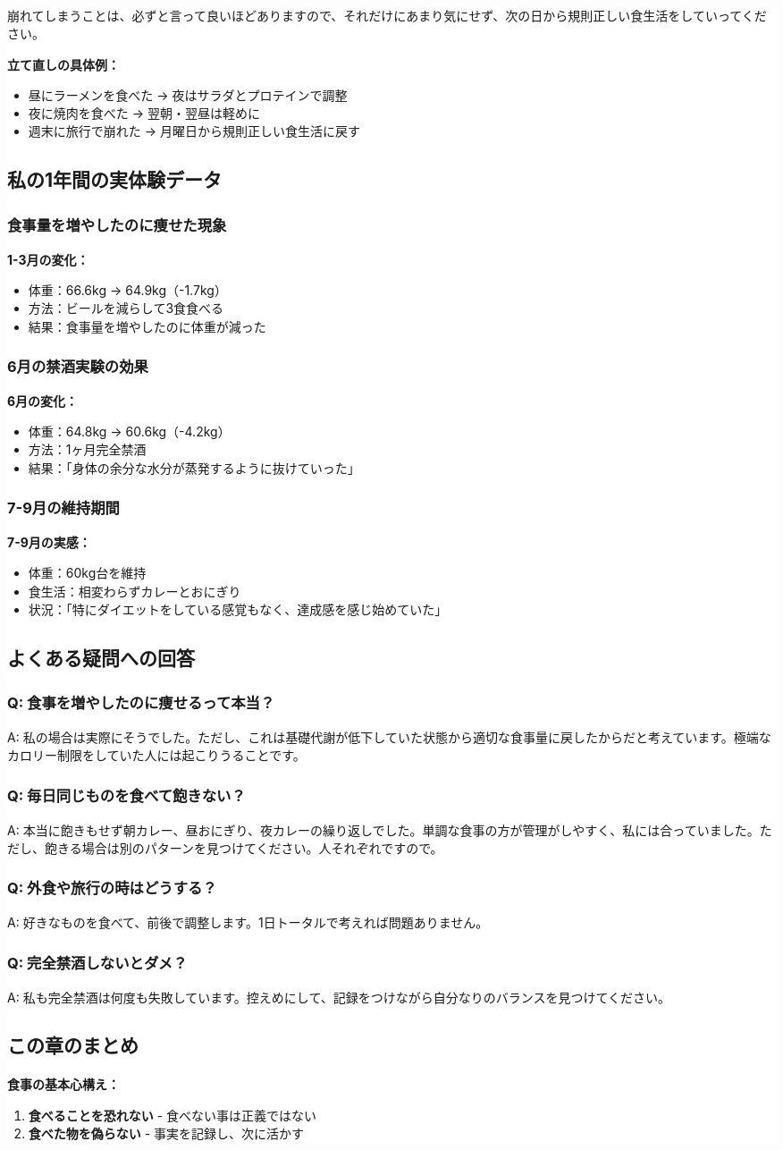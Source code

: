 崩れてしまうことは、必ずと言って良いほどありますので、それだけにあまり気にせず、次の日から規則正しい食生活をしていってください。

**立て直しの具体例：**
- 昼にラーメンを食べた → 夜はサラダとプロテインで調整
- 夜に焼肉を食べた → 翌朝・翌昼は軽めに
- 週末に旅行で崩れた → 月曜日から規則正しい食生活に戻す

## 私の1年間の実体験データ

### 食事量を増やしたのに痩せた現象

**1-3月の変化：**
- 体重：66.6kg → 64.9kg（-1.7kg）
- 方法：ビールを減らして3食食べる
- 結果：食事量を増やしたのに体重が減った

### 6月の禁酒実験の効果

**6月の変化：**
- 体重：64.8kg → 60.6kg（-4.2kg）
- 方法：1ヶ月完全禁酒
- 結果：「身体の余分な水分が蒸発するように抜けていった」

### 7-9月の維持期間

**7-9月の実感：**
- 体重：60kg台を維持
- 食生活：相変わらずカレーとおにぎり
- 状況：「特にダイエットをしている感覚もなく、達成感を感じ始めていた」

## よくある疑問への回答

### Q: 食事を増やしたのに痩せるって本当？
A: 私の場合は実際にそうでした。ただし、これは基礎代謝が低下していた状態から適切な食事量に戻したからだと考えています。極端なカロリー制限をしていた人には起こりうることです。

### Q: 毎日同じものを食べて飽きない？
A: 本当に飽きもせず朝カレー、昼おにぎり、夜カレーの繰り返しでした。単調な食事の方が管理がしやすく、私には合っていました。ただし、飽きる場合は別のパターンを見つけてください。人それぞれですので。

### Q: 外食や旅行の時はどうする？
A: 好きなものを食べて、前後で調整します。1日トータルで考えれば問題ありません。

### Q: 完全禁酒しないとダメ？
A: 私も完全禁酒は何度も失敗しています。控えめにして、記録をつけながら自分なりのバランスを見つけてください。

## この章のまとめ

**食事の基本心構え：**
1. **食べることを恐れない** - 食べない事は正義ではない
2. **食べた物を偽らない** - 事実を記録し、次に活かす
